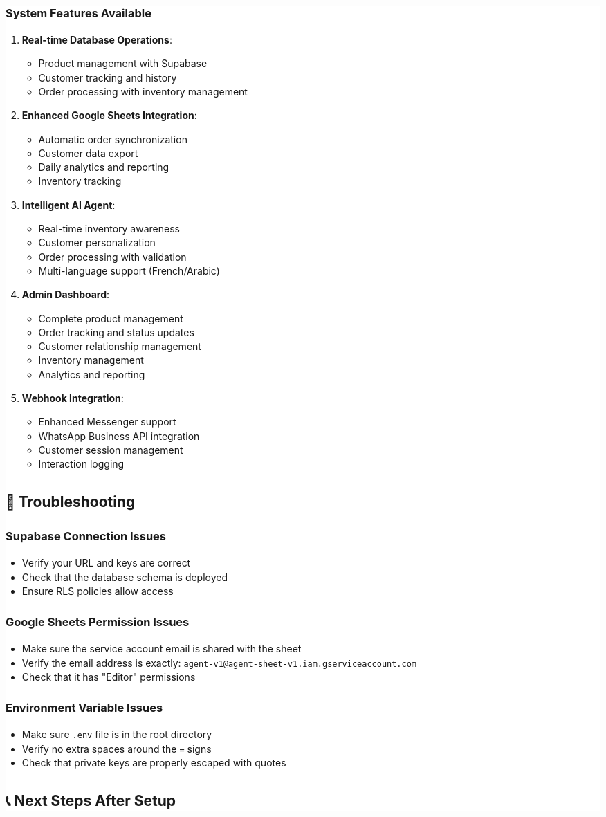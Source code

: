 ### System Features Available

1. **Real-time Database Operations**: 
   - Product management with Supabase
   - Customer tracking and history
   - Order processing with inventory management

2. **Enhanced Google Sheets Integration**:
   - Automatic order synchronization
   - Customer data export
   - Daily analytics and reporting
   - Inventory tracking

3. **Intelligent AI Agent**:
   - Real-time inventory awareness
   - Customer personalization
   - Order processing with validation
   - Multi-language support (French/Arabic)

4. **Admin Dashboard**:
   - Complete product management
   - Order tracking and status updates
   - Customer relationship management
   - Inventory management
   - Analytics and reporting

5. **Webhook Integration**:
   - Enhanced Messenger support
   - WhatsApp Business API integration
   - Customer session management
   - Interaction logging

## 🚨 Troubleshooting

### Supabase Connection Issues
- Verify your URL and keys are correct
- Check that the database schema is deployed
- Ensure RLS policies allow access

### Google Sheets Permission Issues
- Make sure the service account email is shared with the sheet
- Verify the email address is exactly: `agent-v1@agent-sheet-v1.iam.gserviceaccount.com`
- Check that it has "Editor" permissions

### Environment Variable Issues
- Make sure `.env` file is in the root directory
- Verify no extra spaces around the `=` signs
- Check that private keys are properly escaped with quotes

## 📞 Next Steps After Setup
